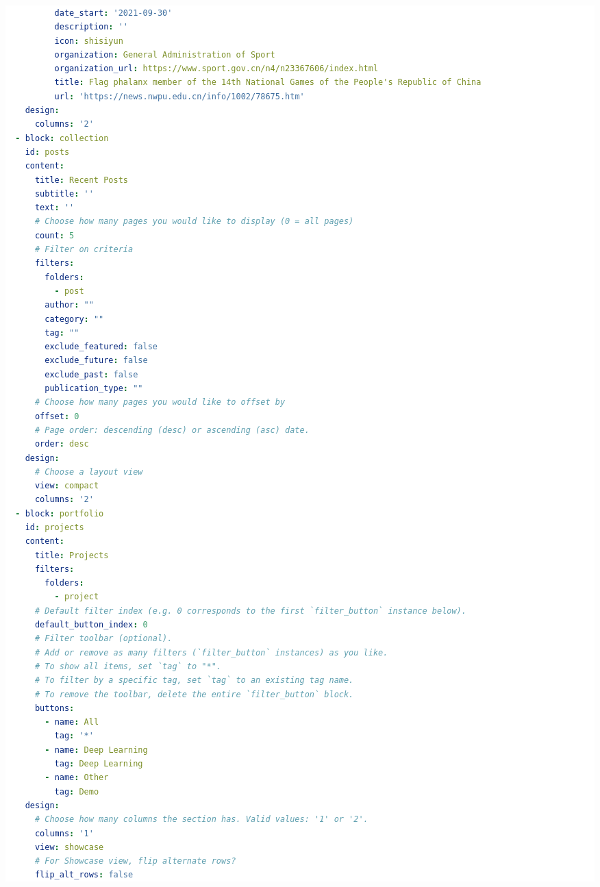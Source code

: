 ```yaml
          date_start: '2021-09-30'
          description: ''
          icon: shisiyun
          organization: General Administration of Sport
          organization_url: https://www.sport.gov.cn/n4/n23367606/index.html
          title: Flag phalanx member of the 14th National Games of the People's Republic of China
          url: 'https://news.nwpu.edu.cn/info/1002/78675.htm'
    design:
      columns: '2'
  - block: collection
    id: posts
    content:
      title: Recent Posts
      subtitle: ''
      text: ''
      # Choose how many pages you would like to display (0 = all pages)
      count: 5
      # Filter on criteria
      filters:
        folders:
          - post
        author: ""
        category: ""
        tag: ""
        exclude_featured: false
        exclude_future: false
        exclude_past: false
        publication_type: ""
      # Choose how many pages you would like to offset by
      offset: 0
      # Page order: descending (desc) or ascending (asc) date.
      order: desc
    design:
      # Choose a layout view
      view: compact
      columns: '2'
  - block: portfolio
    id: projects
    content:
      title: Projects
      filters:
        folders:
          - project
      # Default filter index (e.g. 0 corresponds to the first `filter_button` instance below).
      default_button_index: 0
      # Filter toolbar (optional).
      # Add or remove as many filters (`filter_button` instances) as you like.
      # To show all items, set `tag` to "*".
      # To filter by a specific tag, set `tag` to an existing tag name.
      # To remove the toolbar, delete the entire `filter_button` block.
      buttons:
        - name: All
          tag: '*'
        - name: Deep Learning
          tag: Deep Learning
        - name: Other
          tag: Demo
    design:
      # Choose how many columns the section has. Valid values: '1' or '2'.
      columns: '1'
      view: showcase
      # For Showcase view, flip alternate rows?
      flip_alt_rows: false
```